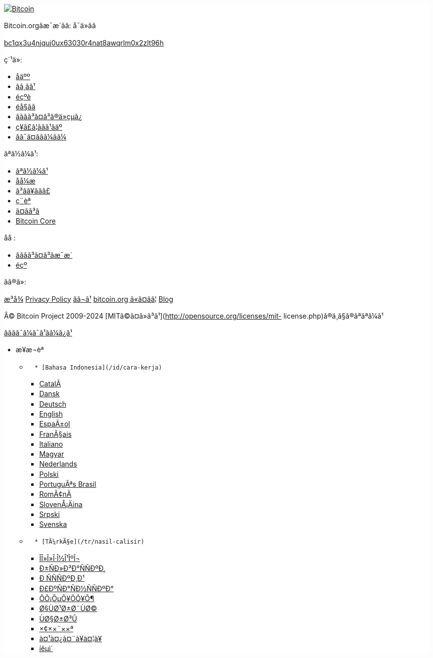 [ ![Bitcoin](/img/icons/logo-footer.svg?1716491272) ](/ja/)

Bitcoin.orgãæ¯æ´ãã: å¯ä»ãã

[bc1qx3u4njquj0ux63030r4nat8awqrlm0x2zlt96h](bitcoin:bc1qx3u4njquj0ux63030r4nat8awqrlm0x2zlt96h)

ç´¹ä»:

  * [åäºº](/ja/bitcoin-for-individuals)
  * [ãã¸ãã¹](/ja/bitcoin-for-businesses)
  * [éçºè ](https://developer.bitcoin.org/)
  * [éå§ãã](/ja/getting-started)
  * [ãããã³ã¤ã³ã®ä»çµã¿](/ja/how-it-works)
  * [ç¥ã£ã¦ããã¹ãäº](/ja/you-need-to-know)
  * [ãã¯ã¤ããã¼ãã¼](/ja/bitcoin-paper)

ãªã½ã¼ã¹:

  * [ãªã½ã¼ã¹](/ja/resources)
  * [åå¼æ](/ja/exchanges)
  * [ã³ãã¥ããã£](/ja/community)
  * [ç¨èª ](/ja/vocabulary)
  * [ã¤ãã³ã](/ja/events)
  * [Bitcoin Core](/ja/download)

åå :

  * [ãããã³ã¤ã³ãæ¯æ´](/ja/support-bitcoin)
  * [éçº](/ja/development)

ãã®ä»:

[æ³å¾](/ja/legal) [Privacy Policy](/en/privacy) [ãã¬ã¹](/ja/press)
[bitcoin.org ã«ã¤ãã¦](/ja/about-us) [Blog](/en/blog)

Â© Bitcoin Project 2009-2024
[MITã©ã¤ã»ã³ã¹](http://opensource.org/licenses/mit-
license.php)ã®ä¸ã§ã®ãªãªã¼ã¹

[ãããã¯ã¼ã¯ã¹ãã¼ã¿ã¹](/en/alerts)

  * æ¥æ¬èª
    *       * [Bahasa Indonesia](/id/cara-kerja)
      * [CatalÃ ](/ca/com-funciona)
      * [Dansk](/da/hvordan-det-fungerer)
      * [Deutsch](/de/wie-es-funktioniert)
      * [English](/en/how-it-works)
      * [EspaÃ±ol](/es/como-funciona)
      * [FranÃ§ais](/fr/comment-ca-marche)
      * [Italiano](/it/come-funziona)
      * [Magyar](/hu/hogyan-mukodik)
      * [Nederlands](/nl/hoe-het-werkt)
      * [Polski](/pl/jak-to-dziala)
      * [PortuguÃªs Brasil](/pt_BR/como-funciona)
      * [RomÃ¢nÄ](/ro/cum-functioneaza)
      * [SlovenÅ¡Äina](/sl/kako-deluje)
      * [Srpski](/sr/kako-to-radi)
      * [Svenska](/sv/hur-det-fungerar)
    *       * [TÃ¼rkÃ§e](/tr/nasil-calisir)
      * [ÎÎ»Î»Î·Î½Î¹ÎºÎ¬](/el/how-it-works)
      * [Ð±ÑÐ»Ð³Ð°ÑÑÐºÐ¸](/bg/how-it-works)
      * [Ð ÑÑÑÐºÐ¸Ð¹](/ru/how-it-works)
      * [Ð£ÐºÑÐ°ÑÐ½ÑÑÐºÐ°](/uk/how-it-works)
      * [ÕÕ¡ÕµÕ¥ÖÕ¥Õ¶](/hy/how-it-works)
      * [Ø§ÙØ¹Ø±Ø¨ÙØ©](/ar/how-it-works)
      * [ÙØ§Ø±Ø³Û](/fa/how-it-works)
      * [×¢××¨××ª](/he/how-it-works)
      * [à¤¹à¤¿à¤¨à¥à¤¦à¥](/hi/how-it-works)
      * [íêµ­ì´](/ko/how-it-works)